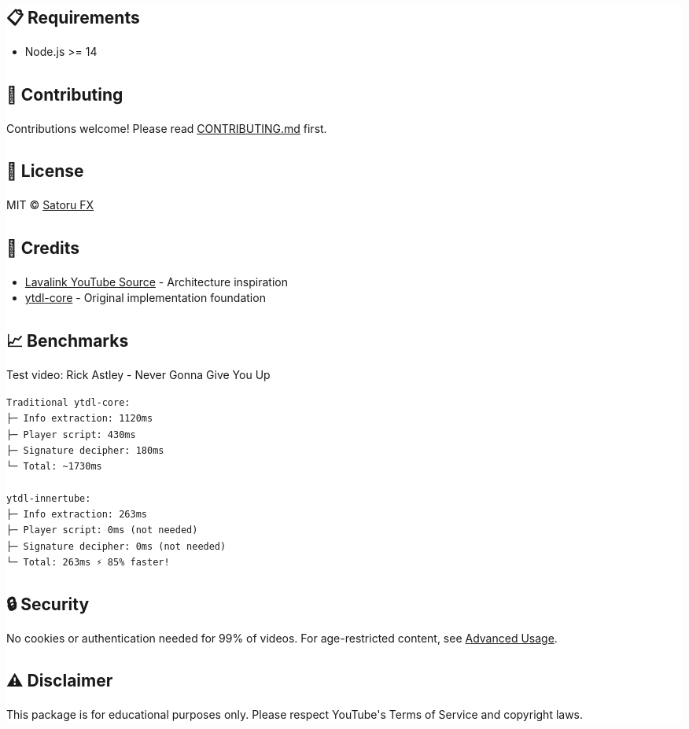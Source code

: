## 📋 Requirements

- Node.js >= 14

## 🤝 Contributing

Contributions welcome! Please read [CONTRIBUTING.md](CONTRIBUTING.md) first.

## 📄 License

MIT © [Satoru FX](https://github.com/tieubao9k)

## 🙏 Credits

- [Lavalink YouTube Source](https://github.com/lavalink-devs/youtube-source) - Architecture inspiration
- [ytdl-core](https://github.com/fent/node-ytdl-core) - Original implementation foundation

## 📈 Benchmarks

Test video: Rick Astley - Never Gonna Give You Up

```
Traditional ytdl-core:
├─ Info extraction: 1120ms
├─ Player script: 430ms
├─ Signature decipher: 180ms
└─ Total: ~1730ms

ytdl-innertube:
├─ Info extraction: 263ms
├─ Player script: 0ms (not needed)
├─ Signature decipher: 0ms (not needed)
└─ Total: 263ms ⚡ 85% faster!
```

## 🔒 Security

No cookies or authentication needed for 99% of videos. For age-restricted content, see [Advanced Usage](#advanced-usage).

## ⚠️ Disclaimer

This package is for educational purposes only. Please respect YouTube's Terms of Service and copyright laws.
